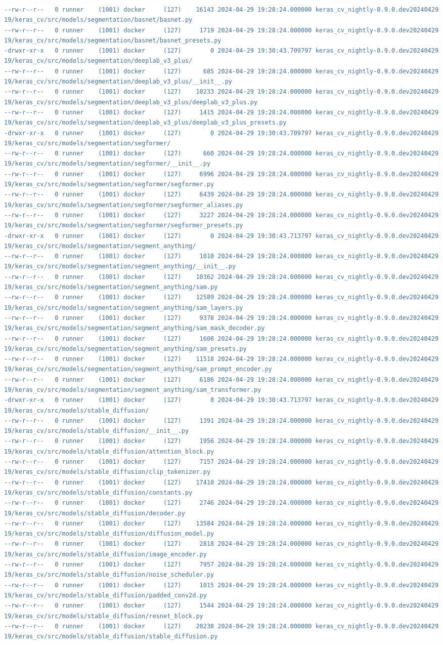 ```diff
--rw-r--r--   0 runner    (1001) docker     (127)    16143 2024-04-29 19:28:24.000000 keras_cv_nightly-0.9.0.dev2024042919/keras_cv/src/models/segmentation/basnet/basnet.py
--rw-r--r--   0 runner    (1001) docker     (127)     1719 2024-04-29 19:28:24.000000 keras_cv_nightly-0.9.0.dev2024042919/keras_cv/src/models/segmentation/basnet/basnet_presets.py
-drwxr-xr-x   0 runner    (1001) docker     (127)        0 2024-04-29 19:30:43.709797 keras_cv_nightly-0.9.0.dev2024042919/keras_cv/src/models/segmentation/deeplab_v3_plus/
--rw-r--r--   0 runner    (1001) docker     (127)      685 2024-04-29 19:28:24.000000 keras_cv_nightly-0.9.0.dev2024042919/keras_cv/src/models/segmentation/deeplab_v3_plus/__init__.py
--rw-r--r--   0 runner    (1001) docker     (127)    10233 2024-04-29 19:28:24.000000 keras_cv_nightly-0.9.0.dev2024042919/keras_cv/src/models/segmentation/deeplab_v3_plus/deeplab_v3_plus.py
--rw-r--r--   0 runner    (1001) docker     (127)     1415 2024-04-29 19:28:24.000000 keras_cv_nightly-0.9.0.dev2024042919/keras_cv/src/models/segmentation/deeplab_v3_plus/deeplab_v3_plus_presets.py
-drwxr-xr-x   0 runner    (1001) docker     (127)        0 2024-04-29 19:30:43.709797 keras_cv_nightly-0.9.0.dev2024042919/keras_cv/src/models/segmentation/segformer/
--rw-r--r--   0 runner    (1001) docker     (127)      660 2024-04-29 19:28:24.000000 keras_cv_nightly-0.9.0.dev2024042919/keras_cv/src/models/segmentation/segformer/__init__.py
--rw-r--r--   0 runner    (1001) docker     (127)     6996 2024-04-29 19:28:24.000000 keras_cv_nightly-0.9.0.dev2024042919/keras_cv/src/models/segmentation/segformer/segformer.py
--rw-r--r--   0 runner    (1001) docker     (127)     6439 2024-04-29 19:28:24.000000 keras_cv_nightly-0.9.0.dev2024042919/keras_cv/src/models/segmentation/segformer/segformer_aliases.py
--rw-r--r--   0 runner    (1001) docker     (127)     3227 2024-04-29 19:28:24.000000 keras_cv_nightly-0.9.0.dev2024042919/keras_cv/src/models/segmentation/segformer/segformer_presets.py
-drwxr-xr-x   0 runner    (1001) docker     (127)        0 2024-04-29 19:30:43.713797 keras_cv_nightly-0.9.0.dev2024042919/keras_cv/src/models/segmentation/segment_anything/
--rw-r--r--   0 runner    (1001) docker     (127)     1010 2024-04-29 19:28:24.000000 keras_cv_nightly-0.9.0.dev2024042919/keras_cv/src/models/segmentation/segment_anything/__init__.py
--rw-r--r--   0 runner    (1001) docker     (127)    10362 2024-04-29 19:28:24.000000 keras_cv_nightly-0.9.0.dev2024042919/keras_cv/src/models/segmentation/segment_anything/sam.py
--rw-r--r--   0 runner    (1001) docker     (127)    12589 2024-04-29 19:28:24.000000 keras_cv_nightly-0.9.0.dev2024042919/keras_cv/src/models/segmentation/segment_anything/sam_layers.py
--rw-r--r--   0 runner    (1001) docker     (127)     9378 2024-04-29 19:28:24.000000 keras_cv_nightly-0.9.0.dev2024042919/keras_cv/src/models/segmentation/segment_anything/sam_mask_decoder.py
--rw-r--r--   0 runner    (1001) docker     (127)     1608 2024-04-29 19:28:24.000000 keras_cv_nightly-0.9.0.dev2024042919/keras_cv/src/models/segmentation/segment_anything/sam_presets.py
--rw-r--r--   0 runner    (1001) docker     (127)    11518 2024-04-29 19:28:24.000000 keras_cv_nightly-0.9.0.dev2024042919/keras_cv/src/models/segmentation/segment_anything/sam_prompt_encoder.py
--rw-r--r--   0 runner    (1001) docker     (127)     6186 2024-04-29 19:28:24.000000 keras_cv_nightly-0.9.0.dev2024042919/keras_cv/src/models/segmentation/segment_anything/sam_transformer.py
-drwxr-xr-x   0 runner    (1001) docker     (127)        0 2024-04-29 19:30:43.713797 keras_cv_nightly-0.9.0.dev2024042919/keras_cv/src/models/stable_diffusion/
--rw-r--r--   0 runner    (1001) docker     (127)     1391 2024-04-29 19:28:24.000000 keras_cv_nightly-0.9.0.dev2024042919/keras_cv/src/models/stable_diffusion/__init__.py
--rw-r--r--   0 runner    (1001) docker     (127)     1956 2024-04-29 19:28:24.000000 keras_cv_nightly-0.9.0.dev2024042919/keras_cv/src/models/stable_diffusion/attention_block.py
--rw-r--r--   0 runner    (1001) docker     (127)     7157 2024-04-29 19:28:24.000000 keras_cv_nightly-0.9.0.dev2024042919/keras_cv/src/models/stable_diffusion/clip_tokenizer.py
--rw-r--r--   0 runner    (1001) docker     (127)    17410 2024-04-29 19:28:24.000000 keras_cv_nightly-0.9.0.dev2024042919/keras_cv/src/models/stable_diffusion/constants.py
--rw-r--r--   0 runner    (1001) docker     (127)     2746 2024-04-29 19:28:24.000000 keras_cv_nightly-0.9.0.dev2024042919/keras_cv/src/models/stable_diffusion/decoder.py
--rw-r--r--   0 runner    (1001) docker     (127)    13584 2024-04-29 19:28:24.000000 keras_cv_nightly-0.9.0.dev2024042919/keras_cv/src/models/stable_diffusion/diffusion_model.py
--rw-r--r--   0 runner    (1001) docker     (127)     2818 2024-04-29 19:28:24.000000 keras_cv_nightly-0.9.0.dev2024042919/keras_cv/src/models/stable_diffusion/image_encoder.py
--rw-r--r--   0 runner    (1001) docker     (127)     7957 2024-04-29 19:28:24.000000 keras_cv_nightly-0.9.0.dev2024042919/keras_cv/src/models/stable_diffusion/noise_scheduler.py
--rw-r--r--   0 runner    (1001) docker     (127)     1015 2024-04-29 19:28:24.000000 keras_cv_nightly-0.9.0.dev2024042919/keras_cv/src/models/stable_diffusion/padded_conv2d.py
--rw-r--r--   0 runner    (1001) docker     (127)     1544 2024-04-29 19:28:24.000000 keras_cv_nightly-0.9.0.dev2024042919/keras_cv/src/models/stable_diffusion/resnet_block.py
--rw-r--r--   0 runner    (1001) docker     (127)    20238 2024-04-29 19:28:24.000000 keras_cv_nightly-0.9.0.dev2024042919/keras_cv/src/models/stable_diffusion/stable_diffusion.py
```